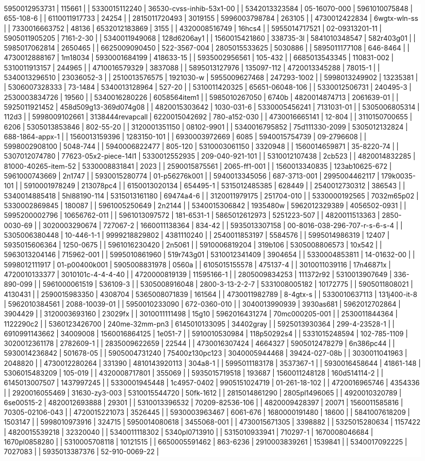 5950012953731 | 115661 |  | 5330015112240 | 36530-cvss-inhib-53x1-00 |  | 5342013323584 | 05-16070-000 | 
5961010075848 | 655-108-6 |  | 6110011917733 | 24254 |  | 2815011720493 | 3019155 | 
5996003798784 | 263105 |  | 4730012422834 | 6wgtx-wln-ss |  | 7330016663752 | 48136 | 
6532012183869 | 3155 |  | 4320008516749 | 16hcs4 |  | 5955014717521 | 02-09313201-11 | 
5905011905205 | 7161-2-30 |  | 5340011949068 | 128d6206ay1 |  | 1560015421860 | 338735-3l | 
5841010348547 | 582r403g01 |  | 5985017062814 | 2650465 |  | 6625009090450 | 522-3567-004 | 
2805015533625 | 5030886 |  | 5895011177108 | 646-8464 |  | 4730012888167 | 1m18034 | 
5930001684199 | 418633-15 |  | 5935002956561 | 105-432 |  | 6685013543345 | 110831-002 | 
5310011913157 | 244965 |  | 4710016579329 | 3837088 |  | 5895013127976 | 135097-112 | 
4720013345288 | 78015-1 |  | 5340013296510 | 23036052-3 |  | 2510013576575 | 1921030-w | 
5955009627468 | 247293-1002 |  | 5998013249902 | 13235381 |  | 5306007328333 | 73-1484 | 
5340013128964 | 527-20 |  | 5310011420325 | 65651-06048-106 |  | 5330012506731 | 240495-3 | 
2530003834726 | 19560 |  | 5340016280226 | 6058564item1 |  | 5985010267050 | 6740b | 
4820014874713 | 2061639-01 |  | 5925011921452 | 458d509g13-369d074g08 |  | 4820015303642 | 1030-031-6 | 
5330005456241 | 7131031-01 |  | 5305006805314 | 112d3 |  | 5998009102661 | 3138444revapcall | 
6220015042692 | 780-a152-030 |  | 4730016665141 | 12-804 |  | 3110150700655 | 6206 | 
5305013853846 | 802-55-20 |  | 3120001351150 | 08102-9901 |  | 5340016795852 | 75d111330-2099 | 
5305012132824 | 688-1864-appx-1 |  | 1560013159396 | 1283150-101 |  | 6930003972669 | 6085 | 
5940015754739 | 09-2796608 |  | 5998002908100 | 5048-744 |  | 5940006822477 | 805-120 | 
5310003061150 | 3320948 |  | 1560014659871 | 35-8220-74 |  | 5307012074780 | 77623-05x2-piece-14l1 | 
5330012552935 | 209-040-921-101 |  | 5310012107438 | 2cb523 |  | 4820014832285 | 81000-40265-item-52 | 
5330008831841 | 2023 |  | 2590015875561 | 2065-ff1-001 |  | 1560013340835 | 123ab10625-672 | 
5961000743669 | 2n1747 |  | 5930015280774 | 01-p56276k001 |  | 5940013345056 | 687-3713-001 | 
2995004462117 | 179k0035-101 |  | 5910001978249 | 213078pc4 |  | 6150013020134 | 654495-1 | 
5315012485385 | 628449 |  | 2540012730312 | 386543 |  | 5340014885418 | 5hl88190-114 | 
5315013161180 | 69474a4-6 |  | 3120011979175 | 251704-010 |  | 5330000192565 | 7032m65p02 | 
5330002869845 | 180087 |  | 5961005250649 | 2n2144 |  | 5340015306842 | 1935480w | 
5962012329389 | 4056502-0931 |  | 5995200002796 | 10656762-011 |  | 5961013097572 | 181-6531-1 | 
5865012612973 | 5251223-507 |  | 4820011513363 | 2850-0030-69 |  | 3020003290674 | 727067-2 | 
1660011138364 | 834-42 |  | 5935013307158 | 00-8016-038-296-707-r-s-6-s-4 |  | 5305006380448 | 10-446-1-1 | 
9999218829802 | 4381110240 |  | 2540011853197 | 5584576 |  | 5995014986319 | 12407 | 
5935015606364 | 1250-0675 |  | 5961016230420 | 2n5061 |  | 5910006819204 | 319b106 | 
5305008806573 | 10x542 |  | 5963013204146 | 715962-001 |  | 5995010861960 | 519r743g01 | 
5310012341409 | 3904654 |  | 5330004853811 | 14-01632-00 |  | 5998012111917 | 01-p00400k001 | 
5905008831978 | 0560a |  | 6105015155578 | 475137-4 |  | 3010011039116 | 17n46871x | 
4720010133377 | 3010101c-4-4-4-40 |  | 4720000819139 | 11595166-1 |  | 2805009834253 | 111372r92 | 
5310013907649 | 336-890-099 |  | 5961000061519 | 536109-3 |  | 5305008916048 | 2800-3-13-2-2-7 | 
5331008005182 | 10172775 |  | 5905011808021 | 4130431 |  | 2590015983350 | 4308704 | 
5365008071839 | 161564 |  | 4730011982789 | 8-4gtx-s |  | 5330010637113 | 131j400-it-8 | 
5962010384561 | 2088-10039-01 |  | 5950010233090 | 672-0360-010 |  | 3040013990939 | 3930as681 | 
5962012702864 | 3904429 |  | 3120003693160 | 23029fx |  | 3010011111498 | 15g10 | 
5962016431274 | 70mc000205-001 |  | 2530011844364 | 1122290c2 |  | 5360123426700 | 240me-32mm-pn3 | 
6145010133095 | 34402gray |  | 5925013930364 | 299-4-23528-1 |  | 6910991143662 | 34009008 | 
1560016864125 | 1e051-7 |  | 5910010530984 | 118p50292s4 |  | 5331015248594 | 102-785-1109 | 
3020012361178 | 2782609-1 |  | 2835009622659 | 22544 |  | 4730016307424 | 4664327 | 
5905012478279 | 6n386pc44 |  | 5930014236842 | 501678-05 |  | 5905004731240 | 75400z130pc123 | 
3040005944468 | 39424-027-08b |  | 3030011041963 | 2048820 |  | 4730012280264 | 331390 | 
4810143920113 | 304a8-1 |  | 5995011183178 | 3537367-1 |  | 5930016458644 | 41861-148 | 
5306015483209 | 105-019 |  | 4320008717801 | 355069 |  | 5935015719518 | 193687 | 
1560011248128 | 160d514114-2 |  | 6145013007507 | 1437997245 |  | 5330001945448 | 1c4957-0402 | 
9905151024719 | 01-261-18-102 |  | 4720016965746 | 4354336 |  | 2920016055469 | 31630-zy3-003 | 
5310015544720 | 50fk-1612 |  | 2815014861290 | 2805pl1496065 |  | 4920010320789 | 6se00515-2 | 
4820012693888 | 29301 |  | 5310013396532 | 70209-82536-106 |  | 4820009428397 | 20071 | 
1560011585816 | 70305-02106-043 |  | 4720015221073 | 3526445 |  | 5930003963467 | 6061-676 | 
1680000191480 | 18600 |  | 5841007618209 | 1503147 |  | 5998010973916 | 324715 | 
5950014080618 | 3455068-001 |  | 4730015671305 | 3398882 |  | 5325015280634 | 1157422 | 
4820015539218 | 32320040 |  | 5340011118302 | 5340pl0713910 |  | 5315010933941 | 710297-1 | 
1670008046684 | 1670pl0858280 |  | 5310005708118 | 10121515 |  | 6650005591462 | 863-6236 | 
2910003839261 | 1539841 |  | 5340017092225 | 7027083 |  | 5935013387376 | 52-910-0069-22 | 